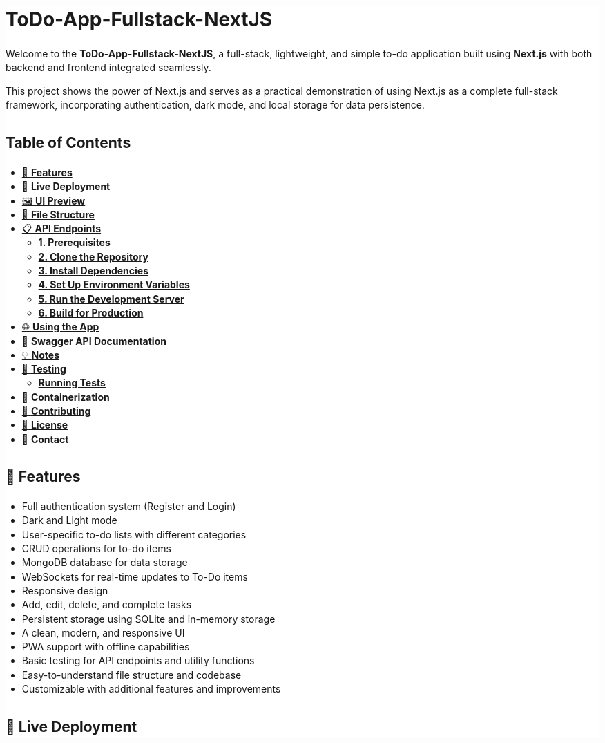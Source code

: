 # ToDo-App-Fullstack-NextJS

Welcome to the **ToDo-App-Fullstack-NextJS**, a full-stack, lightweight, and simple to-do application built using **Next.js** with both backend and frontend integrated seamlessly.

This project shows the power of Next.js and serves as a practical demonstration of using Next.js as a complete full-stack framework, incorporating authentication, dark mode, and local storage for data persistence.

## Table of Contents

- [🌟 **Features**](#-features)
- [🚀 **Live Deployment**](#-live-deployment)
- [🖼️ **UI Preview**](#-ui-preview)
- [📂 **File Structure**](#-file-structure)
- [📋 **API Endpoints**](#-api-endpoints)
  - [**1. Prerequisites**](#1-prerequisites)
  - [**2. Clone the Repository**](#2-clone-the-repository)
  - [**3. Install Dependencies**](#3-install-dependencies)
  - [**4. Set Up Environment Variables**](#4-set-up-environment-variables)
  - [**5. Run the Development Server**](#5-run-the-development-server)
  - [**6. Build for Production**](#6-build-for-production)
- [🌐 **Using the App**](#-using-the-app)
- [📝 **Swagger API Documentation**](#-swagger-api-documentation)
- [💡 **Notes**](#-notes)
- [🧪 **Testing**](#-testing)
  - [**Running Tests**](#running-tests)
- [🐳 **Containerization**](#-containerization)
- [🔧 **Contributing**](#-contributing)
- [📝 **License**](#-license)
- [📧 **Contact**](#-contact)

## 🌟 **Features**

- Full authentication system (Register and Login)
- Dark and Light mode
- User-specific to-do lists with different categories
- CRUD operations for to-do items
- MongoDB database for data storage
- WebSockets for real-time updates to To-Do items
- Responsive design
- Add, edit, delete, and complete tasks
- Persistent storage using SQLite and in-memory storage
- A clean, modern, and responsive UI
- PWA support with offline capabilities
- Basic testing for API endpoints and utility functions
- Easy-to-understand file structure and codebase
- Customizable with additional features and improvements

## 🚀 **Live Deployment**
